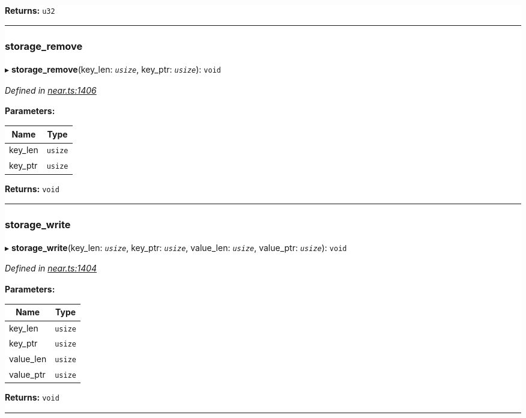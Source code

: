**Returns:** `u32`

___
<a id="storage_remove"></a>

###  storage_remove

▸ **storage_remove**(key_len: *`usize`*, key_ptr: *`usize`*): `void`

*Defined in [near.ts:1406](https://github.com/nearprotocol/near-runtime-ts/blob/d90519d/near.ts#L1406)*

**Parameters:**

| Name | Type |
| ------ | ------ |
| key_len | `usize` |
| key_ptr | `usize` |

**Returns:** `void`

___
<a id="storage_write"></a>

###  storage_write

▸ **storage_write**(key_len: *`usize`*, key_ptr: *`usize`*, value_len: *`usize`*, value_ptr: *`usize`*): `void`

*Defined in [near.ts:1404](https://github.com/nearprotocol/near-runtime-ts/blob/d90519d/near.ts#L1404)*

**Parameters:**

| Name | Type |
| ------ | ------ |
| key_len | `usize` |
| key_ptr | `usize` |
| value_len | `usize` |
| value_ptr | `usize` |

**Returns:** `void`

___

